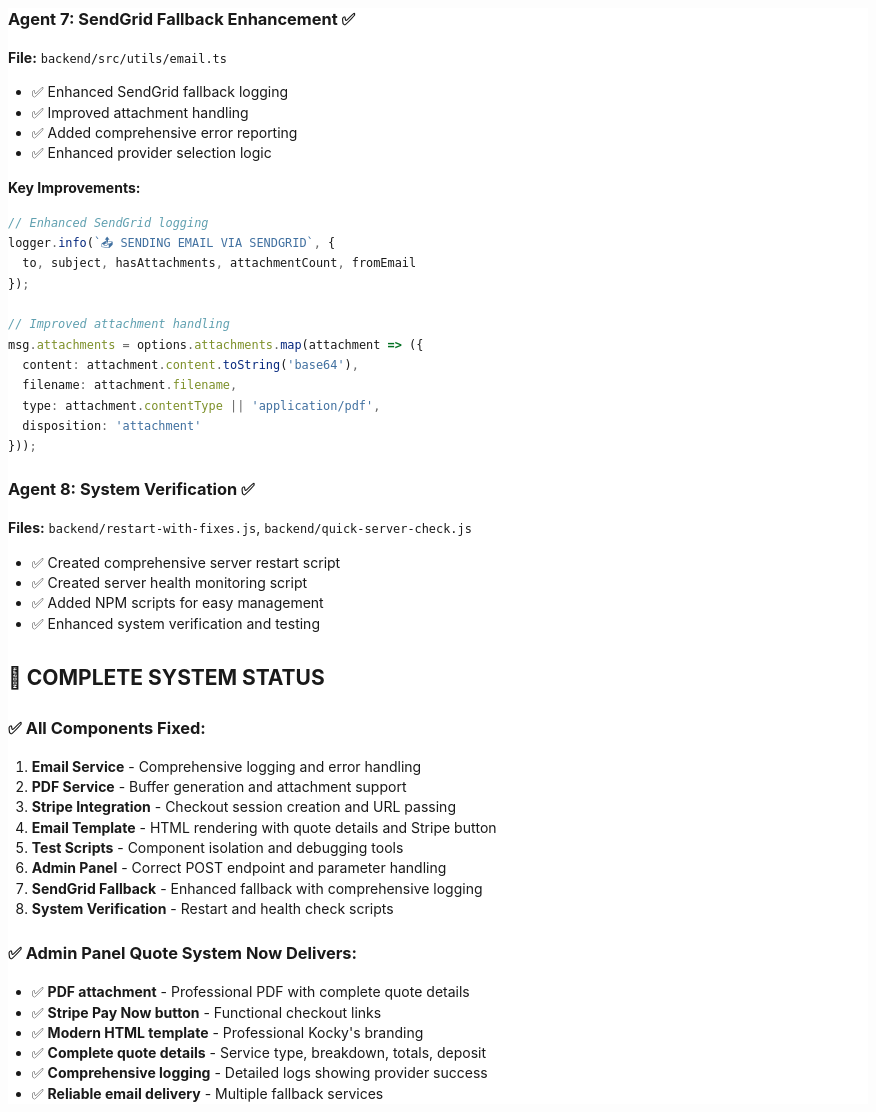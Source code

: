 ```typescript
```

### **Agent 7: SendGrid Fallback Enhancement ✅**
**File:** `backend/src/utils/email.ts`
- ✅ Enhanced SendGrid fallback logging
- ✅ Improved attachment handling
- ✅ Added comprehensive error reporting
- ✅ Enhanced provider selection logic

**Key Improvements:**
```typescript
// Enhanced SendGrid logging
logger.info(`📤 SENDING EMAIL VIA SENDGRID`, {
  to, subject, hasAttachments, attachmentCount, fromEmail
});

// Improved attachment handling
msg.attachments = options.attachments.map(attachment => ({
  content: attachment.content.toString('base64'),
  filename: attachment.filename,
  type: attachment.contentType || 'application/pdf',
  disposition: 'attachment'
}));
```

### **Agent 8: System Verification ✅**
**Files:** `backend/restart-with-fixes.js`, `backend/quick-server-check.js`
- ✅ Created comprehensive server restart script
- ✅ Created server health monitoring script
- ✅ Added NPM scripts for easy management
- ✅ Enhanced system verification and testing

## 🎉 **COMPLETE SYSTEM STATUS**

### **✅ All Components Fixed:**
1. **Email Service** - Comprehensive logging and error handling
2. **PDF Service** - Buffer generation and attachment support
3. **Stripe Integration** - Checkout session creation and URL passing
4. **Email Template** - HTML rendering with quote details and Stripe button
5. **Test Scripts** - Component isolation and debugging tools
6. **Admin Panel** - Correct POST endpoint and parameter handling
7. **SendGrid Fallback** - Enhanced fallback with comprehensive logging
8. **System Verification** - Restart and health check scripts

### **✅ Admin Panel Quote System Now Delivers:**
- ✅ **PDF attachment** - Professional PDF with complete quote details
- ✅ **Stripe Pay Now button** - Functional checkout links
- ✅ **Modern HTML template** - Professional Kocky's branding
- ✅ **Complete quote details** - Service type, breakdown, totals, deposit
- ✅ **Comprehensive logging** - Detailed logs showing provider success
- ✅ **Reliable email delivery** - Multiple fallback services
